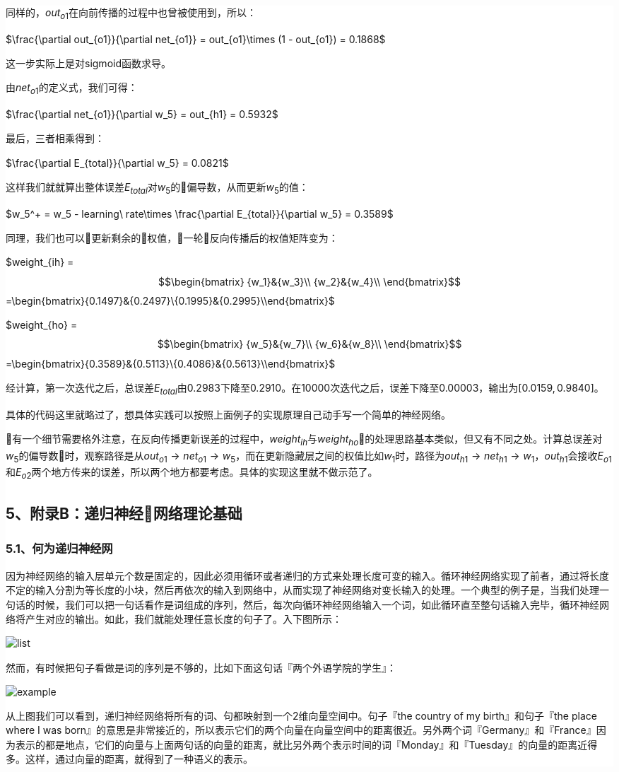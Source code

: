同样的，$out_{o1}$在向前传播的过程中也曾被使用到，所以：

$\frac{\partial out_{o1}}{\partial net_{o1}} = out_{o1}\times (1 - out_{o1}) = 0.1868$

这一步实际上是对sigmoid函数求导。

由$net_{o1}$的定义式，我们可得：

$\frac{\partial net_{o1}}{\partial w_5} = out_{h1} = 0.5932$

最后，三者相乘得到：

$\frac{\partial E_{total}}{\partial w_5} = 0.0821$

这样我们就就算出整体误差$E_{total}$对$w_5$的偏导数，从而更新$w_5$的值：

$w_5^+ = w_5 - learning\ rate\times \frac{\partial E_{total}}{\partial w_5} = 0.3589$

同理，我们也可以更新剩余的权值，一轮反向传播后的权值矩阵变为：

$weight_{ih} =       
$$\begin{bmatrix}
{w_1}&{w_3}\\
{w_2}&{w_4}\\
\end{bmatrix}$$
=\begin{bmatrix}{0.1497}&{0.2497}\\{0.1995}&{0.2995}\\\end{bmatrix}$

$weight_{ho} =       
$$\begin{bmatrix}
{w_5}&{w_7}\\
{w_6}&{w_8}\\
\end{bmatrix}$$
=\begin{bmatrix}{0.3589}&{0.5113}\\{0.4086}&{0.5613}\\\end{bmatrix}$

经计算，第一次迭代之后，总误差$E_{total}$由0.2983下降至0.2910。在10000次迭代之后，误差下降至0.00003，输出为$[0.0159, 0.9840]$。

具体的代码这里就略过了，想具体实践可以按照上面例子的实现原理自己动手写一个简单的神经网络。

有一个细节需要格外注意，在反向传播更新误差的过程中，$weight_{ih}$与$weight_{ho}$的处理思路基本类似，但又有不同之处。计算总误差对$w_5$的偏导数时，观察路径是从$out_{o1}\to net_{o1}\to w_5$，而在更新隐藏层之间的权值比如$w_1$时，路径为$out_{h1}\to net_{h1}\to w_1$，$out_{h1}$会接收$E_{o1}$和$E_{o2}$两个地方传来的误差，所以两个地方都要考虑。具体的实现这里就不做示范了。


## 5、附录B：递归神经网络理论基础
### 5.1、何为递归神经网
因为神经网络的输入层单元个数是固定的，因此必须用循环或者递归的方式来处理长度可变的输入。循环神经网络实现了前者，通过将长度不定的输入分割为等长度的小块，然后再依次的输入到网络中，从而实现了神经网络对变长输入的处理。一个典型的例子是，当我们处理一句话的时候，我们可以把一句话看作是词组成的序列，然后，每次向循环神经网络输入一个词，如此循环直至整句话输入完毕，循环神经网络将产生对应的输出。如此，我们就能处理任意长度的句子了。入下图所示：

![list](http://upload-images.jianshu.io/upload_images/2256672-a87286a58fc03563.png?imageMogr2/auto-orient/strip%7CimageView2/2/w/1240)

然而，有时候把句子看做是词的序列是不够的，比如下面这句话『两个外语学院的学生』：

![example](http://upload-images.jianshu.io/upload_images/2256672-1d69d9ea35f55af0.png?imageMogr2/auto-orient/strip%7CimageView2/2/w/1240)

从上图我们可以看到，递归神经网络将所有的词、句都映射到一个2维向量空间中。句子『the country of my birth』和句子『the place where I was born』的意思是非常接近的，所以表示它们的两个向量在向量空间中的距离很近。另外两个词『Germany』和『France』因为表示的都是地点，它们的向量与上面两句话的向量的距离，就比另外两个表示时间的词『Monday』和『Tuesday』的向量的距离近得多。这样，通过向量的距离，就得到了一种语义的表示。
